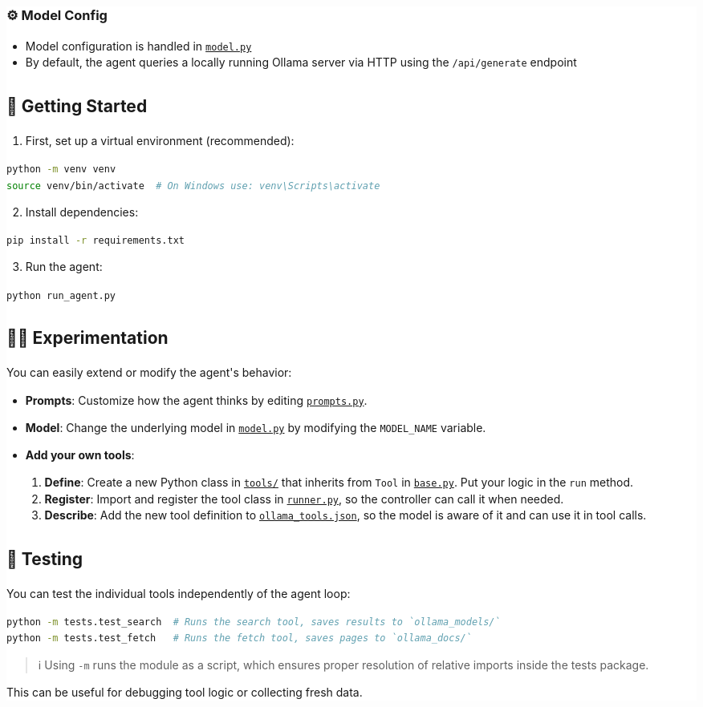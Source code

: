 ### ⚙️ Model Config

- Model configuration is handled in [`model.py`](./agent/llm/model.py)
- By default, the agent queries a locally running Ollama server via HTTP using the `/api/generate` endpoint


## 🚀 Getting Started

1. First, set up a virtual environment (recommended):

```bash
python -m venv venv
source venv/bin/activate  # On Windows use: venv\Scripts\activate
```

2. Install dependencies:

```bash
pip install -r requirements.txt
```

3. Run the agent:

```bash
python run_agent.py
```

## 🤹‍♂️ Experimentation 
You can easily extend or modify the agent's behavior:

- **Prompts**: Customize how the agent thinks by editing [`prompts.py`](./agent/llm/prompts.py).

- **Model**: Change the underlying model in [`model.py`](./agent/llm/model.py) by modifying the `MODEL_NAME` variable.

- **Add your own tools**:
  1. **Define**: Create a new Python class in [`tools/`](./tools/) that inherits from `Tool` in [`base.py`](./tools/base.py). Put your logic in the `run` method.
  2. **Register**: Import and register the tool class in [`runner.py`](./agent/tooling/runner.py), so the controller can call it when needed.
  3. **Describe**: Add the new tool definition to [`ollama_tools.json`](./configs/ollama_tools.json), so the model is aware of it and can use it in tool calls.


## 🧪 Testing
You can test the individual tools independently of the agent loop:

```bash
python -m tests.test_search  # Runs the search tool, saves results to `ollama_models/`
python -m tests.test_fetch   # Runs the fetch tool, saves pages to `ollama_docs/`
```
> ℹ️ Using `-m` runs the module as a script, which ensures proper resolution of relative imports inside the tests package.

This can be useful for debugging tool logic or collecting fresh data.
